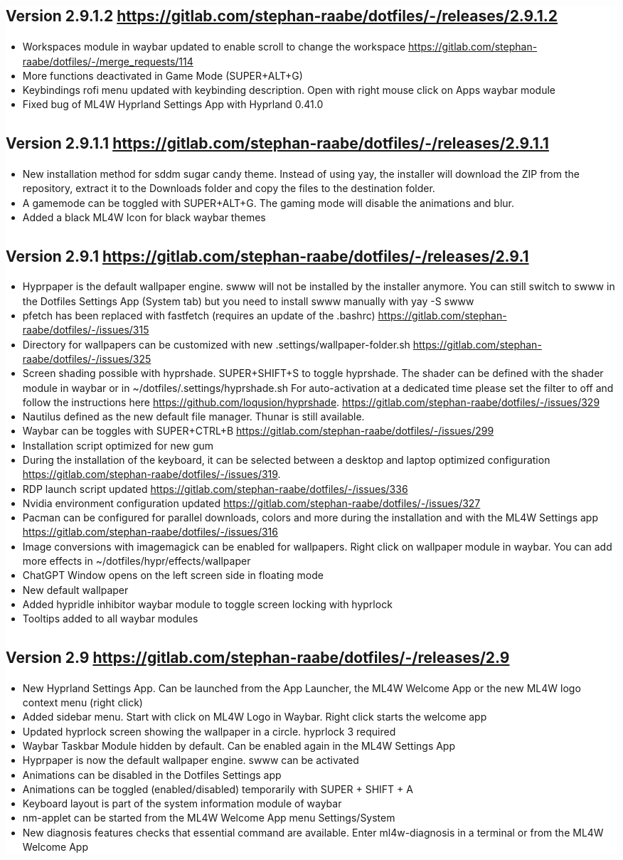 Version 2.9.1.2
https://gitlab.com/stephan-raabe/dotfiles/-/releases/2.9.1.2
--------------------------------------------------------
- Workspaces module in waybar updated to enable scroll to change the workspace https://gitlab.com/stephan-raabe/dotfiles/-/merge_requests/114
- More functions deactivated in Game Mode (SUPER+ALT+G)
- Keybindings rofi menu updated with keybinding description. Open with right mouse click on Apps waybar module
- Fixed bug of ML4W Hyprland Settings App with Hyprland 0.41.0

Version 2.9.1.1
https://gitlab.com/stephan-raabe/dotfiles/-/releases/2.9.1.1
--------------------------------------------------------
- New installation method for sddm sugar candy theme. Instead of using yay, the installer will download the ZIP from the repository, extract it to the Downloads folder and copy the files to the destination folder.
- A gamemode can be toggled with SUPER+ALT+G. The gaming mode will disable the animations and blur.
- Added a black ML4W Icon for black waybar themes

Version 2.9.1
https://gitlab.com/stephan-raabe/dotfiles/-/releases/2.9.1
--------------------------------------------------------
- Hyprpaper is the default wallpaper engine. swww will not be installed by the installer anymore. You can still switch to swww in the Dotfiles Settings App (System tab) but you need to install swww manually with yay -S swww
- pfetch has been replaced with fastfetch (requires an update of the .bashrc) https://gitlab.com/stephan-raabe/dotfiles/-/issues/315
- Directory for wallpapers can be customized with new .settings/wallpaper-folder.sh https://gitlab.com/stephan-raabe/dotfiles/-/issues/325
- Screen shading possible with hyprshade. SUPER+SHIFT+S to toggle hyprshade. The shader can be defined with the shader module in waybar or in ~/dotfiles/.settings/hyprshade.sh
For auto-activation at a dedicated time please set the filter to off and follow the instructions here https://github.com/loqusion/hyprshade. https://gitlab.com/stephan-raabe/dotfiles/-/issues/329
- Nautilus defined as the new default file manager. Thunar is still available.
- Waybar can be toggles with SUPER+CTRL+B https://gitlab.com/stephan-raabe/dotfiles/-/issues/299
- Installation script optimized for new gum
- During the installation of the keyboard, it can be selected between a desktop and laptop optimized configuration https://gitlab.com/stephan-raabe/dotfiles/-/issues/319.
- RDP launch script updated https://gitlab.com/stephan-raabe/dotfiles/-/issues/336
- Nvidia environment configuration updated https://gitlab.com/stephan-raabe/dotfiles/-/issues/327
- Pacman can be configured for parallel downloads, colors and more during the installation and with the ML4W Settings app https://gitlab.com/stephan-raabe/dotfiles/-/issues/316
- Image conversions with imagemagick can be enabled for wallpapers. Right click on wallpaper module in waybar. You can add more effects in ~/dotfiles/hypr/effects/wallpaper
- ChatGPT Window opens on the left screen side in floating mode
- New default wallpaper
- Added hypridle inhibitor waybar module to toggle screen locking with hyprlock
- Tooltips added to all waybar modules

Version 2.9
https://gitlab.com/stephan-raabe/dotfiles/-/releases/2.9
--------------------------------------------------------
- New Hyprland Settings App. Can be launched from the App Launcher, the ML4W Welcome App or the new ML4W logo context menu (right click)
- Added sidebar menu. Start with click on ML4W Logo in Waybar. Right click starts the welcome app
- Updated hyprlock screen showing the wallpaper in a circle. hyprlock 3 required
- Waybar Taskbar Module hidden by default. Can be enabled again in the ML4W Settings App
- Hyprpaper is now the default wallpaper engine. swww can be activated
- Animations can be disabled in the Dotfiles Settings app
- Animations can be toggled (enabled/disabled) temporarily with SUPER + SHIFT + A
- Keyboard layout is part of the system information module of waybar
- nm-applet can be started from the ML4W Welcome App menu Settings/System
- New diagnosis features checks that essential command are available. Enter ml4w-diagnosis in a terminal or from the ML4W Welcome App
